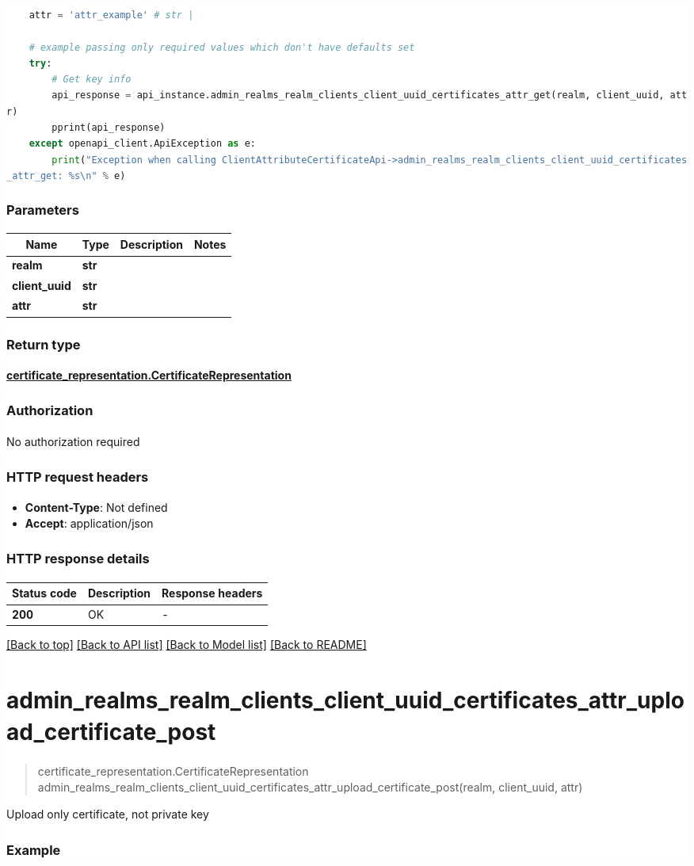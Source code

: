 ```python
    attr = 'attr_example' # str | 
    
    # example passing only required values which don't have defaults set
    try:
        # Get key info
        api_response = api_instance.admin_realms_realm_clients_client_uuid_certificates_attr_get(realm, client_uuid, attr)
        pprint(api_response)
    except openapi_client.ApiException as e:
        print("Exception when calling ClientAttributeCertificateApi->admin_realms_realm_clients_client_uuid_certificates_attr_get: %s\n" % e)
```

### Parameters

Name | Type | Description  | Notes
------------- | ------------- | ------------- | -------------
 **realm** | **str**|  |
 **client_uuid** | **str**|  |
 **attr** | **str**|  |

### Return type

[**certificate_representation.CertificateRepresentation**](CertificateRepresentation.md)

### Authorization

No authorization required

### HTTP request headers

 - **Content-Type**: Not defined
 - **Accept**: application/json

### HTTP response details
| Status code | Description | Response headers |
|-------------|-------------|------------------|
**200** | OK |  -  |

[[Back to top]](#) [[Back to API list]](../README.md#documentation-for-api-endpoints) [[Back to Model list]](../README.md#documentation-for-models) [[Back to README]](../README.md)

# **admin_realms_realm_clients_client_uuid_certificates_attr_upload_certificate_post**
> certificate_representation.CertificateRepresentation admin_realms_realm_clients_client_uuid_certificates_attr_upload_certificate_post(realm, client_uuid, attr)

Upload only certificate, not private key

### Example
